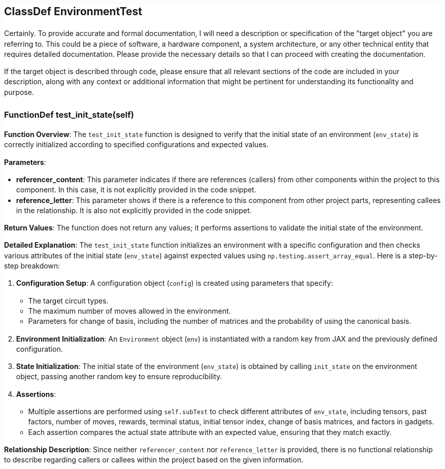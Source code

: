 ## ClassDef EnvironmentTest
Certainly. To provide accurate and formal documentation, I will need a description or specification of the "target object" you are referring to. This could be a piece of software, a hardware component, a system architecture, or any other technical entity that requires detailed documentation. Please provide the necessary details so that I can proceed with creating the documentation.

If the target object is described through code, please ensure that all relevant sections of the code are included in your description, along with any context or additional information that might be pertinent for understanding its functionality and purpose.
### FunctionDef test_init_state(self)
**Function Overview**: The `test_init_state` function is designed to verify that the initial state of an environment (`env_state`) is correctly initialized according to specified configurations and expected values.

**Parameters**:
- **referencer_content**: This parameter indicates if there are references (callers) from other components within the project to this component. In this case, it is not explicitly provided in the code snippet.
- **reference_letter**: This parameter shows if there is a reference to this component from other project parts, representing callees in the relationship. It is also not explicitly provided in the code snippet.

**Return Values**: The function does not return any values; it performs assertions to validate the initial state of the environment.

**Detailed Explanation**:
The `test_init_state` function initializes an environment with a specific configuration and then checks various attributes of the initial state (`env_state`) against expected values using `np.testing.assert_array_equal`. Here is a step-by-step breakdown:

1. **Configuration Setup**: A configuration object (`config`) is created using parameters that specify:
   - The target circuit types.
   - The maximum number of moves allowed in the environment.
   - Parameters for change of basis, including the number of matrices and the probability of using the canonical basis.

2. **Environment Initialization**: An `Environment` object (`env`) is instantiated with a random key from JAX and the previously defined configuration.

3. **State Initialization**: The initial state of the environment (`env_state`) is obtained by calling `init_state` on the environment object, passing another random key to ensure reproducibility.

4. **Assertions**:
   - Multiple assertions are performed using `self.subTest` to check different attributes of `env_state`, including tensors, past factors, number of moves, rewards, terminal status, initial tensor index, change of basis matrices, and factors in gadgets.
   - Each assertion compares the actual state attribute with an expected value, ensuring that they match exactly.

**Relationship Description**: Since neither `referencer_content` nor `reference_letter` is provided, there is no functional relationship to describe regarding callers or callees within the project based on the given information.
